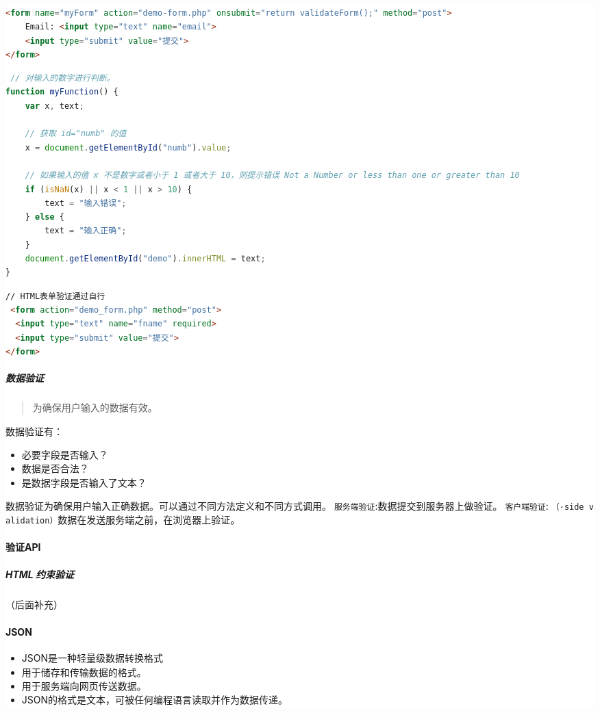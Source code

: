```html
<form name="myForm" action="demo-form.php" onsubmit="return validateForm();" method="post">
    Email: <input type="text" name="email">
    <input type="submit" value="提交">
</form>
```

```js
 // 对输入的数字进行判断。
function myFunction() {
    var x, text;

    // 获取 id="numb" 的值
    x = document.getElementById("numb").value;

    // 如果输入的值 x 不是数字或者小于 1 或者大于 10，则提示错误 Not a Number or less than one or greater than 10
    if (isNaN(x) || x < 1 || x > 10) {
        text = "输入错误";
    } else {
        text = "输入正确";
    }
    document.getElementById("demo").innerHTML = text;
}
```


``` html
// HTML表单验证通过自行
 <form action="demo_form.php" method="post">
  <input type="text" name="fname" required>
  <input type="submit" value="提交">
</form>
```

##### 数据验证

> 为确保用户输入的数据有效。
 
 数据验证有：
+ 必要字段是否输入？
+ 数据是否合法？
+ 是数据字段是否输入了文本？

数据验证为确保用户输入正确数据。可以通过不同方法定义和不同方式调用。
`服务端验证`:数据提交到服务器上做验证。
`客户端验证`: `（·side validation）`数据在发送服务端之前，在浏览器上验证。

#### 验证API
##### HTML 约束验证
（后面补充）



#### JSON

 - JSON是一种轻量级数据转换格式
 - 用于储存和传输数据的格式。
 - 用于服务端向网页传送数据。
 - JSON的格式是文本，可被任何编程语言读取并作为数据传递。
